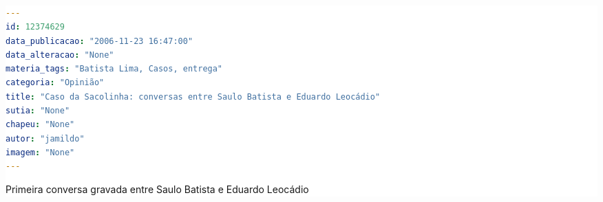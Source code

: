 ```yaml
---
id: 12374629
data_publicacao: "2006-11-23 16:47:00"
data_alteracao: "None"
materia_tags: "Batista Lima, Casos, entrega"
categoria: "Opinião"
title: "Caso da Sacolinha: conversas entre Saulo Batista e Eduardo Leocádio"
sutia: "None"
chapeu: "None"
autor: "jamildo"
imagem: "None"
---
```

<p>Primeira conversa gravada entre Saulo Batista e Eduardo Leoc&aacute;dio</p>
